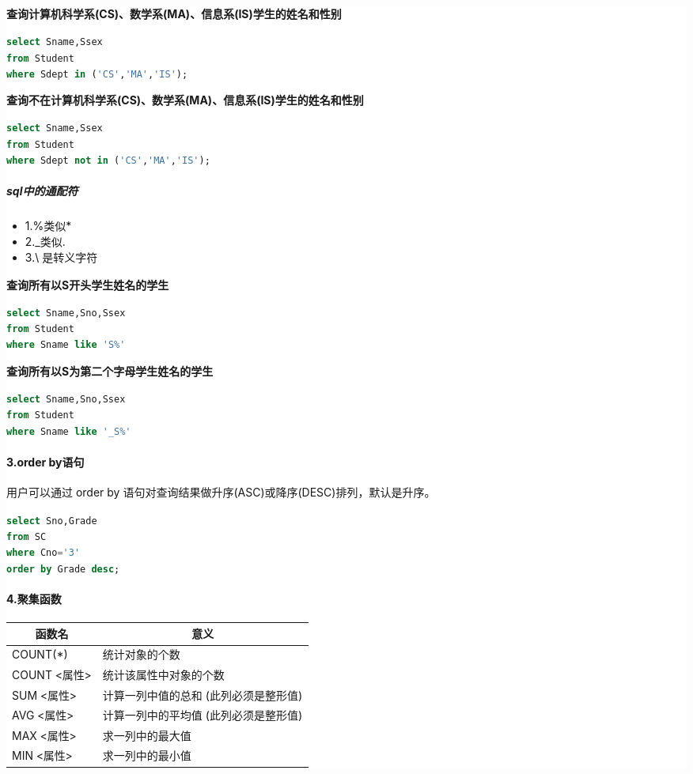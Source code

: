 __查询计算机科学系(CS)、数学系(MA)、信息系(IS)学生的姓名和性别__<br>
```sql
select Sname,Ssex
from Student
where Sdept in ('CS','MA','IS');
```
__查询不在计算机科学系(CS)、数学系(MA)、信息系(IS)学生的姓名和性别__<br>
```sql
select Sname,Ssex
from Student
where Sdept not in ('CS','MA','IS');
```

##### sql中的通配符
- 1.%类似*
- 2._类似.
- 3.\ 是转义字符


__查询所有以S开头学生姓名的学生__<br>
```sql
select Sname,Sno,Ssex
from Student
where Sname like 'S%'
```

__查询所有以S为第二个字母学生姓名的学生__<br>
```sql
select Sname,Sno,Ssex
from Student
where Sname like '_S%'
```

#### 3.order by语句
用户可以通过 order by 语句对查询结果做升序(ASC)或降序(DESC)排列，默认是升序。<br>

```sql
select Sno,Grade
from SC
where Cno='3'
order by Grade desc;
```

#### 4.聚集函数

|函数名  |  意义    |
| ------ | --------|
|COUNT(*)   | 统计对象的个数  |
|COUNT <属性>   | 统计该属性中对象的个数  |
|SUM <属性>   | 计算一列中值的总和 (此列必须是整形值)  |
|AVG <属性>   | 计算一列中的平均值 (此列必须是整形值)  |
|MAX <属性>   | 求一列中的最大值  |
|MIN <属性>   | 求一列中的最小值  |
